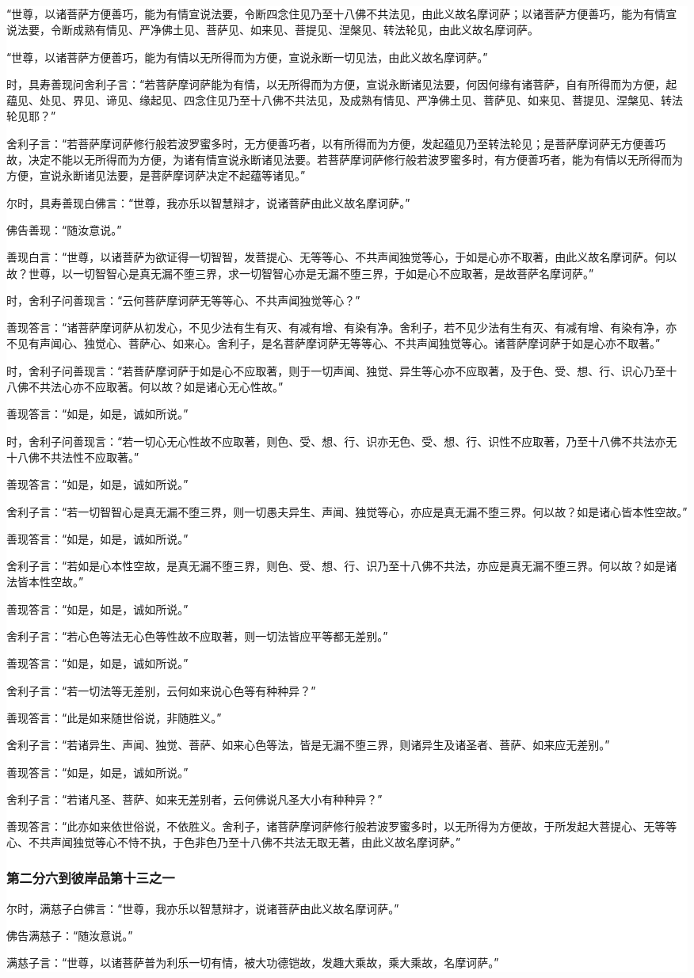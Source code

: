 “世尊，以诸菩萨方便善巧，能为有情宣说法要，令断四念住见乃至十八佛不共法见，由此义故名摩诃萨；以诸菩萨方便善巧，能为有情宣说法要，令断成熟有情见、严净佛土见、菩萨见、如来见、菩提见、涅槃见、转法轮见，由此义故名摩诃萨。

“世尊，以诸菩萨方便善巧，能为有情以无所得而为方便，宣说永断一切见法，由此义故名摩诃萨。”

时，具寿善现问舍利子言：“若菩萨摩诃萨能为有情，以无所得而为方便，宣说永断诸见法要，何因何缘有诸菩萨，自有所得而为方便，起蕴见、处见、界见、谛见、缘起见、四念住见乃至十八佛不共法见，及成熟有情见、严净佛土见、菩萨见、如来见、菩提见、涅槃见、转法轮见耶？”

舍利子言：“若菩萨摩诃萨修行般若波罗蜜多时，无方便善巧者，以有所得而为方便，发起蕴见乃至转法轮见；是菩萨摩诃萨无方便善巧故，决定不能以无所得而为方便，为诸有情宣说永断诸见法要。若菩萨摩诃萨修行般若波罗蜜多时，有方便善巧者，能为有情以无所得而为方便，宣说永断诸见法要，是菩萨摩诃萨决定不起蕴等诸见。”

尔时，具寿善现白佛言：“世尊，我亦乐以智慧辩才，说诸菩萨由此义故名摩诃萨。”

佛告善现：“随汝意说。”

善现白言：“世尊，以诸菩萨为欲证得一切智智，发菩提心、无等等心、不共声闻独觉等心，于如是心亦不取著，由此义故名摩诃萨。何以故？世尊，以一切智智心是真无漏不堕三界，求一切智智心亦是无漏不堕三界，于如是心不应取著，是故菩萨名摩诃萨。”

时，舍利子问善现言：“云何菩萨摩诃萨无等等心、不共声闻独觉等心？”

善现答言：“诸菩萨摩诃萨从初发心，不见少法有生有灭、有减有增、有染有净。舍利子，若不见少法有生有灭、有减有增、有染有净，亦不见有声闻心、独觉心、菩萨心、如来心。舍利子，是名菩萨摩诃萨无等等心、不共声闻独觉等心。诸菩萨摩诃萨于如是心亦不取著。”

时，舍利子问善现言：“若菩萨摩诃萨于如是心不应取著，则于一切声闻、独觉、异生等心亦不应取著，及于色、受、想、行、识心乃至十八佛不共法心亦不应取著。何以故？如是诸心无心性故。”

善现答言：“如是，如是，诚如所说。”

时，舍利子问善现言：“若一切心无心性故不应取著，则色、受、想、行、识亦无色、受、想、行、识性不应取著，乃至十八佛不共法亦无十八佛不共法性不应取著。”

善现答言：“如是，如是，诚如所说。”

舍利子言：“若一切智智心是真无漏不堕三界，则一切愚夫异生、声闻、独觉等心，亦应是真无漏不堕三界。何以故？如是诸心皆本性空故。”

善现答言：“如是，如是，诚如所说。”

舍利子言：“若如是心本性空故，是真无漏不堕三界，则色、受、想、行、识乃至十八佛不共法，亦应是真无漏不堕三界。何以故？如是诸法皆本性空故。”

善现答言：“如是，如是，诚如所说。”

舍利子言：“若心色等法无心色等性故不应取著，则一切法皆应平等都无差别。”

善现答言：“如是，如是，诚如所说。”

舍利子言：“若一切法等无差别，云何如来说心色等有种种异？”

善现答言：“此是如来随世俗说，非随胜义。”

舍利子言：“若诸异生、声闻、独觉、菩萨、如来心色等法，皆是无漏不堕三界，则诸异生及诸圣者、菩萨、如来应无差别。”

善现答言：“如是，如是，诚如所说。”

舍利子言：“若诸凡圣、菩萨、如来无差别者，云何佛说凡圣大小有种种异？”

善现答言：“此亦如来依世俗说，不依胜义。舍利子，诸菩萨摩诃萨修行般若波罗蜜多时，以无所得为方便故，于所发起大菩提心、无等等心、不共声闻独觉等心不恃不执，于色非色乃至十八佛不共法无取无著，由此义故名摩诃萨。”

### 第二分六到彼岸品第十三之一

尔时，满慈子白佛言：“世尊，我亦乐以智慧辩才，说诸菩萨由此义故名摩诃萨。”

佛告满慈子：“随汝意说。”

满慈子言：“世尊，以诸菩萨普为利乐一切有情，被大功德铠故，发趣大乘故，乘大乘故，名摩诃萨。”
